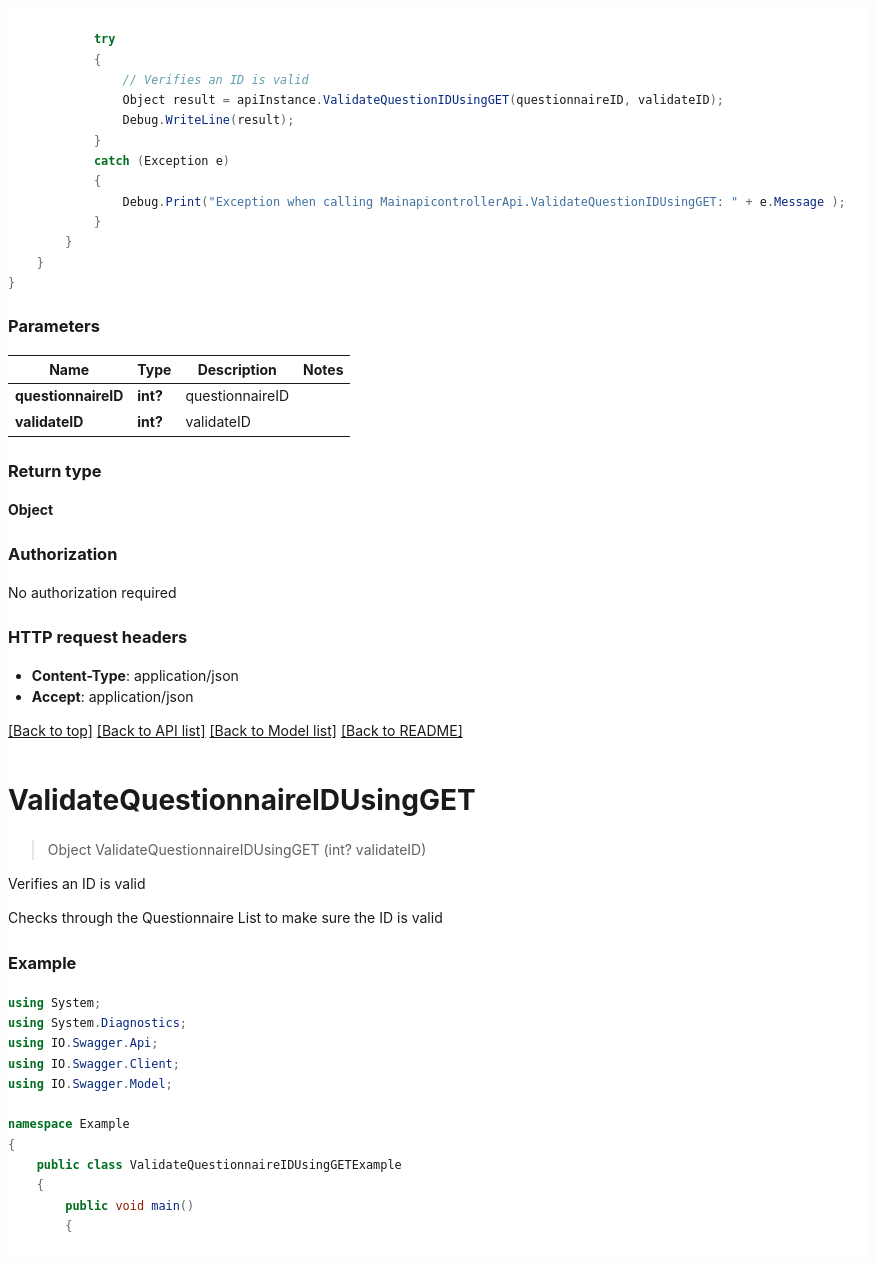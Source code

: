 ```csharp

            try
            {
                // Verifies an ID is valid
                Object result = apiInstance.ValidateQuestionIDUsingGET(questionnaireID, validateID);
                Debug.WriteLine(result);
            }
            catch (Exception e)
            {
                Debug.Print("Exception when calling MainapicontrollerApi.ValidateQuestionIDUsingGET: " + e.Message );
            }
        }
    }
}
```

### Parameters

Name | Type | Description  | Notes
------------- | ------------- | ------------- | -------------
 **questionnaireID** | **int?**| questionnaireID | 
 **validateID** | **int?**| validateID | 

### Return type

**Object**

### Authorization

No authorization required

### HTTP request headers

 - **Content-Type**: application/json
 - **Accept**: application/json

[[Back to top]](#) [[Back to API list]](../README.md#documentation-for-api-endpoints) [[Back to Model list]](../README.md#documentation-for-models) [[Back to README]](../README.md)

<a name="validatequestionnaireidusingget"></a>
# **ValidateQuestionnaireIDUsingGET**
> Object ValidateQuestionnaireIDUsingGET (int? validateID)

Verifies an ID is valid

Checks through the Questionnaire List to make sure the ID is valid

### Example
```csharp
using System;
using System.Diagnostics;
using IO.Swagger.Api;
using IO.Swagger.Client;
using IO.Swagger.Model;

namespace Example
{
    public class ValidateQuestionnaireIDUsingGETExample
    {
        public void main()
        {
            
```